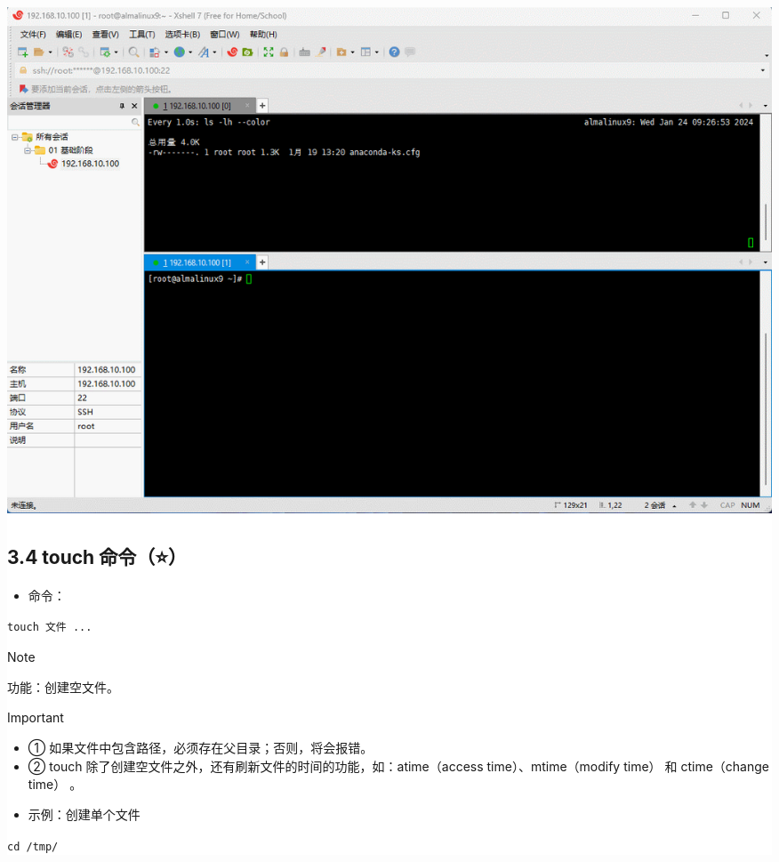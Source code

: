 ![](./assets/13.gif)

## 3.4 touch 命令（⭐）

* 命令：

```shell
touch 文件 ...
```

> [!NOTE]
>
> 功能：创建空文件。

> [!IMPORTANT]
>
> * ① 如果文件中包含路径，必须存在父目录；否则，将会报错。
> * ② touch 除了创建空文件之外，还有刷新文件的时间的功能，如：atime（access time）、mtime（modify time） 和 ctime（change time） 。



* 示例：创建单个文件

```shell
cd /tmp/
```
